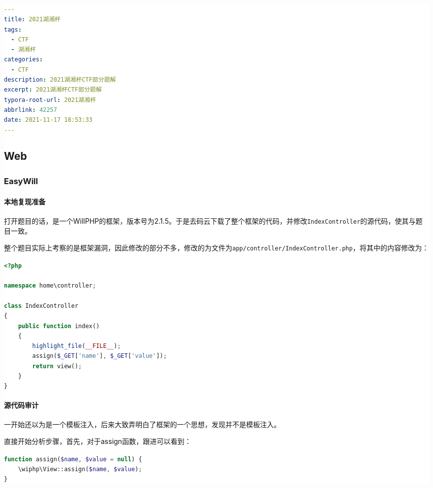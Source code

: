 ```yaml
---
title: 2021湖湘杯
tags:
  - CTF
  - 湖湘杯
categories: 
  - CTF
description: 2021湖湘杯CTF部分题解
excerpt: 2021湖湘杯CTF部分题解
typora-root-url: 2021湖湘杯
abbrlink: 42257
date: 2021-11-17 18:53:33
---
```


## Web

### EasyWill

#### 本地复现准备

打开题目的话，是一个WillPHP的框架，版本号为2.1.5。于是去码云下载了整个框架的代码，并修改`IndexController`的源代码，使其与题目一致。

整个题目实际上考察的是框架漏洞，因此修改的部分不多，修改的为文件为`app/controller/IndexController.php`，将其中的内容修改为：

```php
<?php

namespace home\controller;

class IndexController
{
	public function index()
	{
		highlight_file(__FILE__);
		assign($_GET['name'], $_GET['value']);
		return view();
	}
}
```

#### 源代码审计

一开始还以为是一个模板注入，后来大致弄明白了框架的一个思想，发现并不是模板注入。

直接开始分析步骤，首先，对于assign函数，跟进可以看到：

```php
function assign($name, $value = null) {
	\wiphp\View::assign($name, $value);
}
```
